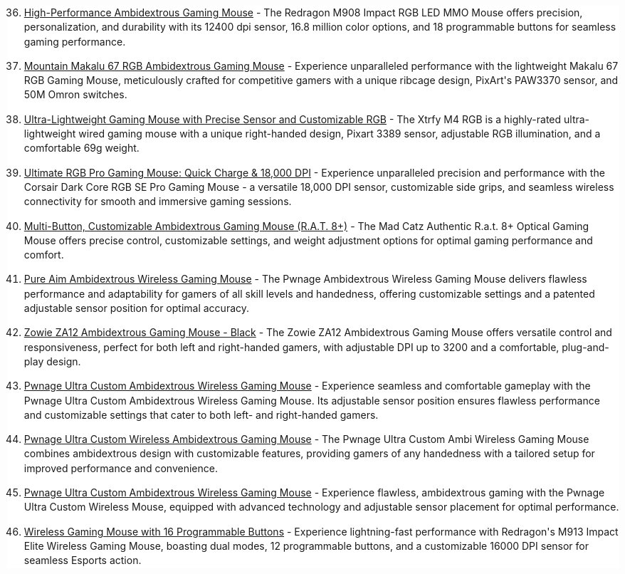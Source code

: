 36. [High-Performance Ambidextrous Gaming Mouse](https://serp.ly/@serpgames/amazon/ambidextrous-gaming-mouse?utm\_source=serpgames&utm\_medium=organic&utm\_campaign=website) - The Redragon M908 Impact RGB LED MMO Mouse offers precision, personalization, and durability with its 12400 dpi sensor, 16.8 million color options, and 18 programmable buttons for seamless gaming performance.

37. [Mountain Makalu 67 RGB Ambidextrous Gaming Mouse](https://serp.ly/@serpgames/amazon/ambidextrous-gaming-mouse?utm\_source=serpgames&utm\_medium=organic&utm\_campaign=website) - Experience unparalleled performance with the lightweight Makalu 67 RGB Gaming Mouse, meticulously crafted for competitive gamers with a unique ribcage design, PixArt's PAW3370 sensor, and 50M Omron switches.

38. [Ultra-Lightweight Gaming Mouse with Precise Sensor and Customizable RGB](https://serp.ly/@serpgames/amazon/ambidextrous-gaming-mouse?utm\_source=serpgames&utm\_medium=organic&utm\_campaign=website) - The Xtrfy M4 RGB is a highly-rated ultra-lightweight wired gaming mouse with a unique right-handed design, Pixart 3389 sensor, adjustable RGB illumination, and a comfortable 69g weight.

39. [Ultimate RGB Pro Gaming Mouse: Quick Charge & 18,000 DPI](https://serp.ly/@serpgames/amazon/ambidextrous-gaming-mouse?utm\_source=serpgames&utm\_medium=organic&utm\_campaign=website) - Experience unparalleled precision and performance with the Corsair Dark Core RGB SE Pro Gaming Mouse - a versatile 18,000 DPI sensor, customizable side grips, and seamless wireless connectivity for smooth and immersive gaming sessions.

40. [Multi-Button, Customizable Ambidextrous Gaming Mouse (R.A.T. 8+)](https://serp.ly/@serpgames/amazon/ambidextrous-gaming-mouse?utm\_source=serpgames&utm\_medium=organic&utm\_campaign=website) - The Mad Catz Authentic R.a.t. 8+ Optical Gaming Mouse offers precise control, customizable settings, and weight adjustment options for optimal gaming performance and comfort.

41. [Pure Aim Ambidextrous Wireless Gaming Mouse](https://serp.ly/@serpgames/amazon/ambidextrous-gaming-mouse?utm\_source=serpgames&utm\_medium=organic&utm\_campaign=website) - The Pwnage Ambidextrous Wireless Gaming Mouse delivers flawless performance and adaptability for gamers of all skill levels and handedness, offering customizable settings and a patented adjustable sensor position for optimal accuracy.

42. [Zowie ZA12 Ambidextrous Gaming Mouse - Black](https://serp.ly/@serpgames/amazon/ambidextrous-gaming-mouse?utm\_source=serpgames&utm\_medium=organic&utm\_campaign=website) - The Zowie ZA12 Ambidextrous Gaming Mouse offers versatile control and responsiveness, perfect for both left and right-handed gamers, with adjustable DPI up to 3200 and a comfortable, plug-and-play design.

43. [Pwnage Ultra Custom Ambidextrous Wireless Gaming Mouse](https://serp.ly/@serpgames/amazon/ambidextrous-gaming-mouse?utm\_source=serpgames&utm\_medium=organic&utm\_campaign=website) - Experience seamless and comfortable gameplay with the Pwnage Ultra Custom Ambidextrous Wireless Gaming Mouse. Its adjustable sensor position ensures flawless performance and customizable settings that cater to both left- and right-handed gamers.

44. [Pwnage Ultra Custom Wireless Ambidextrous Gaming Mouse](https://serp.ly/@serpgames/amazon/ambidextrous-gaming-mouse?utm\_source=serpgames&utm\_medium=organic&utm\_campaign=website) - The Pwnage Ultra Custom Ambi Wireless Gaming Mouse combines ambidextrous design with customizable features, providing gamers of any handedness with a tailored setup for improved performance and convenience.

45. [Pwnage Ultra Custom Ambidextrous Wireless Gaming Mouse](https://serp.ly/@serpgames/amazon/ambidextrous-gaming-mouse?utm\_source=serpgames&utm\_medium=organic&utm\_campaign=website) - Experience flawless, ambidextrous gaming with the Pwnage Ultra Custom Wireless Mouse, equipped with advanced technology and adjustable sensor placement for optimal performance.

46. [Wireless Gaming Mouse with 16 Programmable Buttons](https://serp.ly/@serpgames/amazon/ambidextrous-gaming-mouse?utm\_source=serpgames&utm\_medium=organic&utm\_campaign=website) - Experience lightning-fast performance with Redragon's M913 Impact Elite Wireless Gaming Mouse, boasting dual modes, 12 programmable buttons, and a customizable 16000 DPI sensor for seamless Esports action.
